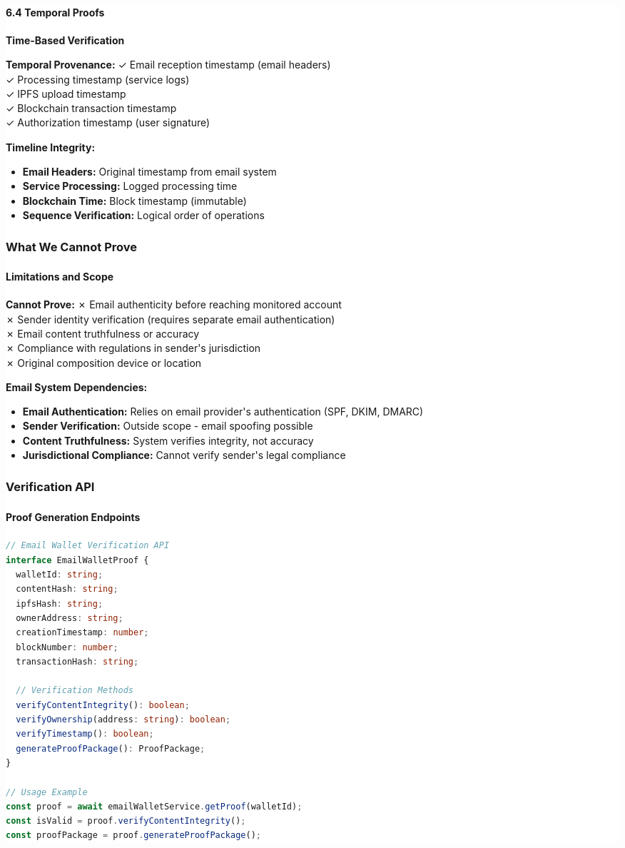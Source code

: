 #### 6.4 Temporal Proofs

**Time-Based Verification**

**Temporal Provenance:**
✓ Email reception timestamp (email headers)  
✓ Processing timestamp (service logs)  
✓ IPFS upload timestamp  
✓ Blockchain transaction timestamp  
✓ Authorization timestamp (user signature)  

**Timeline Integrity:**
- **Email Headers:** Original timestamp from email system
- **Service Processing:** Logged processing time
- **Blockchain Time:** Block timestamp (immutable)
- **Sequence Verification:** Logical order of operations

### What We Cannot Prove

#### Limitations and Scope

**Cannot Prove:**
✗ Email authenticity before reaching monitored account  
✗ Sender identity verification (requires separate email authentication)  
✗ Email content truthfulness or accuracy  
✗ Compliance with regulations in sender's jurisdiction  
✗ Original composition device or location  

**Email System Dependencies:**
- **Email Authentication:** Relies on email provider's authentication (SPF, DKIM, DMARC)
- **Sender Verification:** Outside scope - email spoofing possible
- **Content Truthfulness:** System verifies integrity, not accuracy
- **Jurisdictional Compliance:** Cannot verify sender's legal compliance

### Verification API

#### Proof Generation Endpoints

```typescript
// Email Wallet Verification API
interface EmailWalletProof {
  walletId: string;
  contentHash: string;
  ipfsHash: string;
  ownerAddress: string;
  creationTimestamp: number;
  blockNumber: number;
  transactionHash: string;
  
  // Verification Methods
  verifyContentIntegrity(): boolean;
  verifyOwnership(address: string): boolean;
  verifyTimestamp(): boolean;
  generateProofPackage(): ProofPackage;
}

// Usage Example
const proof = await emailWalletService.getProof(walletId);
const isValid = proof.verifyContentIntegrity();
const proofPackage = proof.generateProofPackage();
```
